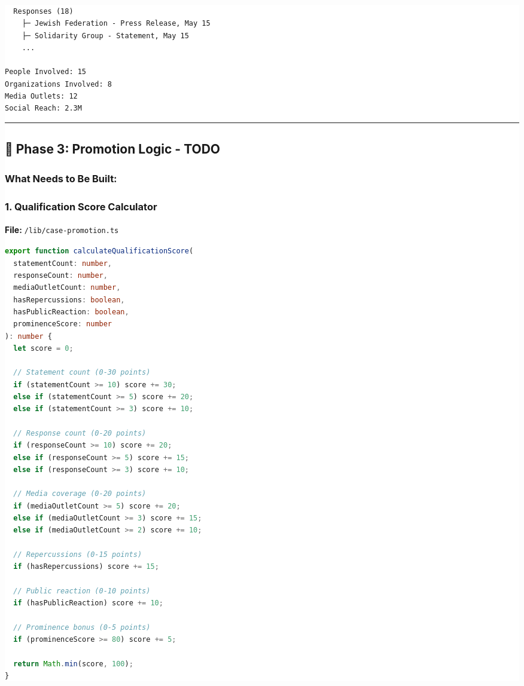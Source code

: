 ```
  Responses (18)
    ├─ Jewish Federation - Press Release, May 15
    ├─ Solidarity Group - Statement, May 15
    ...

People Involved: 15
Organizations Involved: 8
Media Outlets: 12
Social Reach: 2.3M
```

---

## 🎯 Phase 3: Promotion Logic - TODO

### What Needs to Be Built:

### 1. Qualification Score Calculator

**File:** `/lib/case-promotion.ts`

```typescript
export function calculateQualificationScore(
  statementCount: number,
  responseCount: number,
  mediaOutletCount: number,
  hasRepercussions: boolean,
  hasPublicReaction: boolean,
  prominenceScore: number
): number {
  let score = 0;

  // Statement count (0-30 points)
  if (statementCount >= 10) score += 30;
  else if (statementCount >= 5) score += 20;
  else if (statementCount >= 3) score += 10;

  // Response count (0-20 points)
  if (responseCount >= 10) score += 20;
  else if (responseCount >= 5) score += 15;
  else if (responseCount >= 3) score += 10;

  // Media coverage (0-20 points)
  if (mediaOutletCount >= 5) score += 20;
  else if (mediaOutletCount >= 3) score += 15;
  else if (mediaOutletCount >= 2) score += 10;

  // Repercussions (0-15 points)
  if (hasRepercussions) score += 15;

  // Public reaction (0-10 points)
  if (hasPublicReaction) score += 10;

  // Prominence bonus (0-5 points)
  if (prominenceScore >= 80) score += 5;

  return Math.min(score, 100);
}
```
